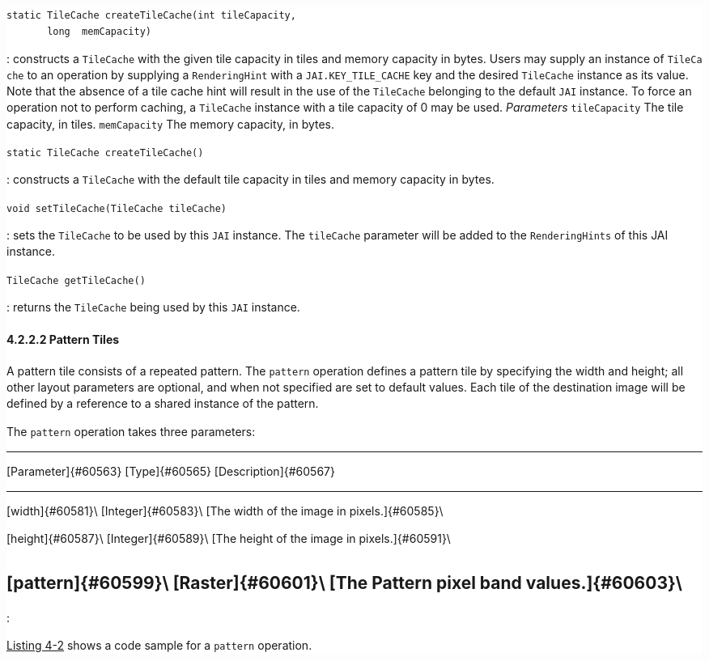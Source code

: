     static TileCache createTileCache(int tileCapacity, 
           long  memCapacity)

:   constructs a `TileCache` with the given tile capacity in tiles and
    memory capacity in bytes. Users may supply an instance of
    `TileCache` to an operation by supplying a `RenderingHint` with a
    `JAI.KEY_TILE_CACHE` key and the desired `TileCache` instance as
    its value. Note that the absence of a tile cache hint will result
    in the use of the `TileCache` belonging to the default `JAI`
    instance. To force an operation not to perform caching, a
    `TileCache` instance with a tile capacity of 0 may be used.
    *Parameters*
    `tileCapacity`
    The tile capacity, in tiles.
    `memCapacity`
    The memory capacity, in bytes.

    static TileCache createTileCache()

:   constructs a `TileCache` with the default tile capacity in tiles
    and memory capacity in bytes.

    void setTileCache(TileCache tileCache)

:   sets the `TileCache` to be used by this `JAI` instance. The
    `tileCache` parameter will be added to the `RenderingHints` of
    this JAI instance.

    TileCache getTileCache()

:   returns the `TileCache` being used by this `JAI` instance.



#### 4.2.2.2 Pattern Tiles

A pattern tile consists of a repeated pattern. The `pattern` operation
defines a pattern tile by specifying the width and height; all other
layout parameters are optional, and when not specified are set to
default values. Each tile of the destination image will be defined by
a reference to a shared instance of the pattern.

The `pattern` operation takes three parameters:

  ------------------------------------------------------------------------------------------
  [Parameter]{#60563}   [Type]{#60565}       [Description]{#60567}
  --------------------- -------------------- -----------------------------------------------
  [width]{#60581}\      [Integer]{#60583}\   [The width of the image in pixels.]{#60585}\

  [height]{#60587}\     [Integer]{#60589}\   [The height of the image in pixels.]{#60591}\

  [pattern]{#60599}\    [Raster]{#60601}\    [The Pattern pixel band values.]{#60603}\
  ------------------------------------------------------------------------------------------

  : 

[Listing 4-2](Acquisition.doc.html#79244) shows a code sample for a
`pattern` operation.
